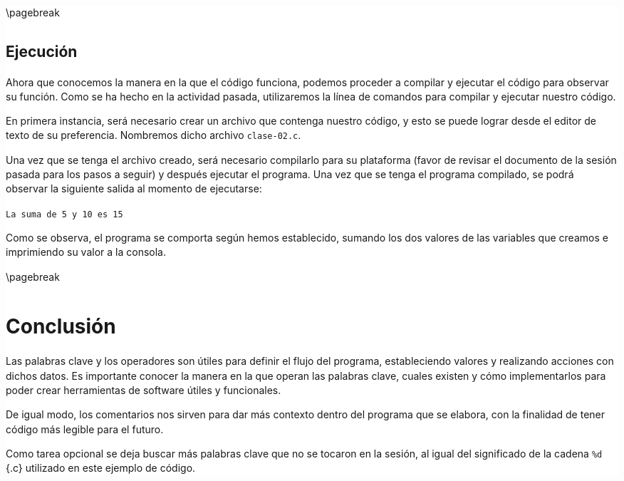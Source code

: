 \pagebreak

## Ejecución

Ahora que conocemos la manera en la que el código funciona, podemos proceder a compilar y ejecutar el código para observar su función. Como se ha hecho en la actividad pasada, utilizaremos la línea de comandos para compilar y ejecutar nuestro código.

En primera instancia, será necesario crear un archivo que contenga nuestro código, y esto se puede lograr desde el editor de texto de su preferencia. Nombremos dicho archivo `clase-02.c`. 

Una vez que se tenga el archivo creado, será necesario compilarlo para su plataforma (favor de revisar el documento de la sesión pasada para los pasos a seguir) y después ejecutar el programa. Una vez que se tenga el programa compilado, se podrá observar la siguiente salida al momento de ejecutarse:

```plaintext
La suma de 5 y 10 es 15
```

Como se observa, el programa se comporta según hemos establecido, sumando los dos valores de las variables que creamos e imprimiendo su valor a la consola.

\pagebreak

# Conclusión

Las palabras clave y los operadores son útiles para definir el flujo del programa, estableciendo valores y realizando acciones con dichos datos. Es importante conocer la manera en la que operan las palabras clave, cuales existen y cómo implementarlos para poder crear herramientas de software útiles y funcionales.

De igual modo, los comentarios nos sirven para dar más contexto dentro del programa que se elabora, con la finalidad de tener código más legible para el futuro.

Como tarea opcional se deja buscar más palabras clave que no se tocaron en la sesión, al igual del significado de la cadena `%d`{.c} utilizado en este ejemplo de código.
